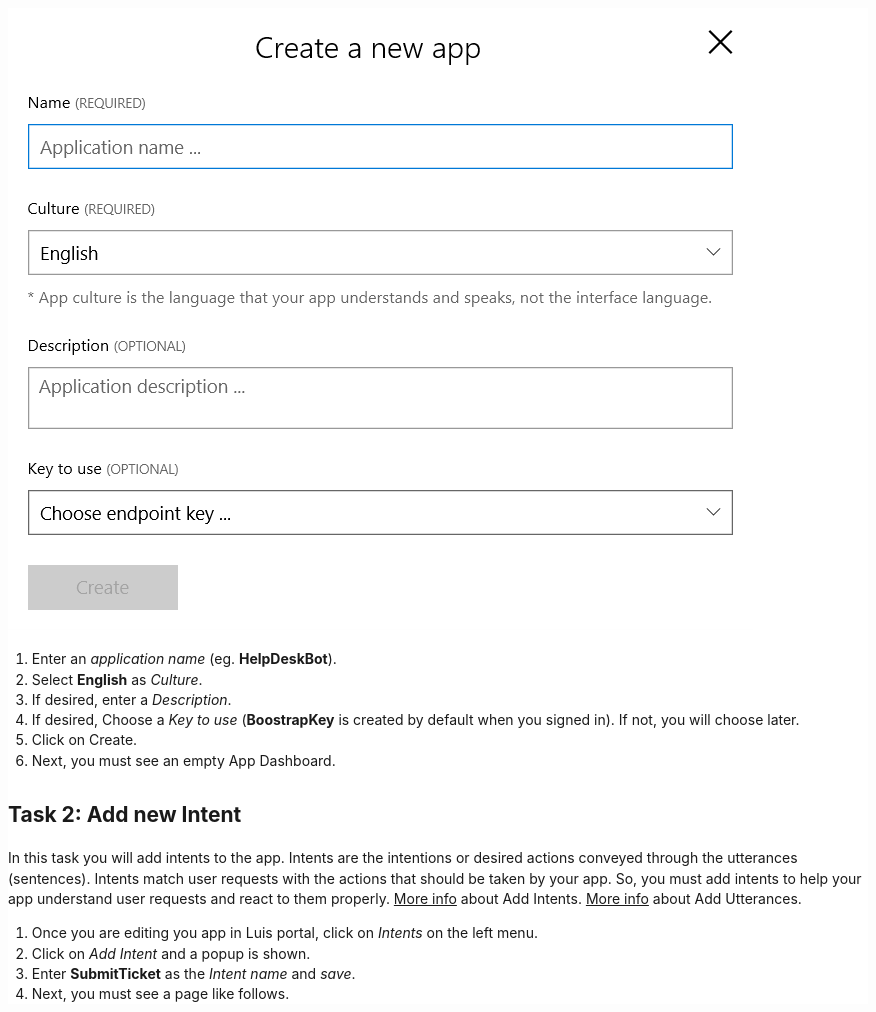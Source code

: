 ![exercise3-addluisapp](images\exercise3-addluisapp.png)
1. Enter an *application name* (eg. **HelpDeskBot**).
1. Select **English** as *Culture*.
1. If desired, enter a *Description*.
1. If desired, Choose a *Key to use* (**BoostrapKey** is created by default when you signed in). If not, you will choose later.
1. Click on Create.
1. Next, you must see an empty App Dashboard.


## Task 2: Add new Intent

In this task you will add intents to the app. Intents are the intentions or desired actions conveyed through the utterances (sentences). Intents match user requests with the actions that should be taken by your app. So, you must add intents to help your app understand user requests and react to them properly. [More info](https://docs.microsoft.com/en-us/azure/cognitive-services/LUIS/add-intents) about Add Intents. [More info](https://docs.microsoft.com/en-us/azure/cognitive-services/LUIS/add-example-utterances) about Add Utterances.

1. Once you are editing you app in Luis portal, click on *Intents* on the left menu.
1. Click on *Add Intent* and a popup is shown.
1. Enter **SubmitTicket** as the *Intent name* and *save*.
1. Next, you must see a page like follows.